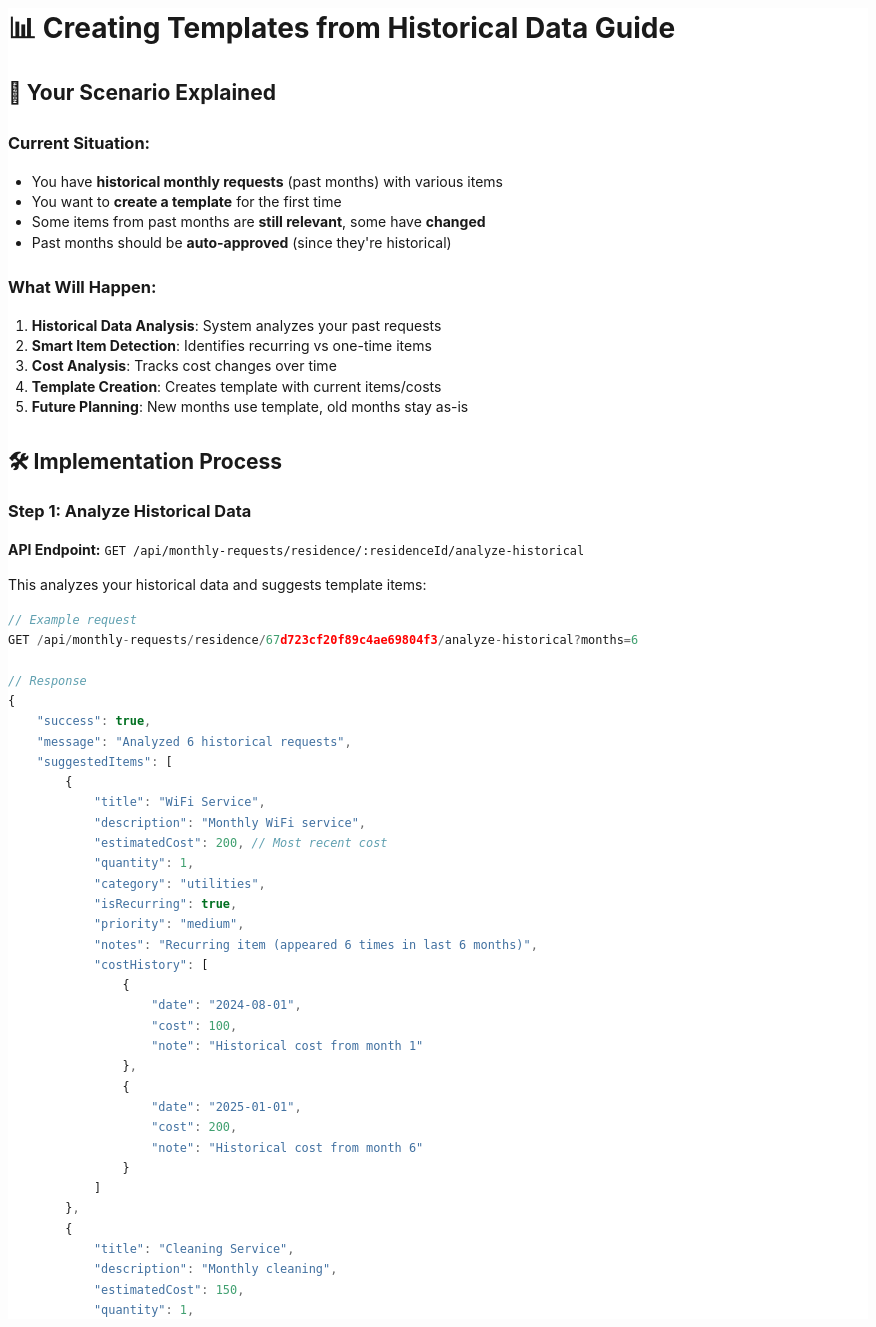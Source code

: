 # 📊 Creating Templates from Historical Data Guide

## 🎯 Your Scenario Explained

### **Current Situation:**
- You have **historical monthly requests** (past months) with various items
- You want to **create a template** for the first time
- Some items from past months are **still relevant**, some have **changed**
- Past months should be **auto-approved** (since they're historical)

### **What Will Happen:**

1. **Historical Data Analysis**: System analyzes your past requests
2. **Smart Item Detection**: Identifies recurring vs one-time items
3. **Cost Analysis**: Tracks cost changes over time
4. **Template Creation**: Creates template with current items/costs
5. **Future Planning**: New months use template, old months stay as-is

## 🛠️ Implementation Process

### **Step 1: Analyze Historical Data**

**API Endpoint:** `GET /api/monthly-requests/residence/:residenceId/analyze-historical`

This analyzes your historical data and suggests template items:

```javascript
// Example request
GET /api/monthly-requests/residence/67d723cf20f89c4ae69804f3/analyze-historical?months=6

// Response
{
    "success": true,
    "message": "Analyzed 6 historical requests",
    "suggestedItems": [
        {
            "title": "WiFi Service",
            "description": "Monthly WiFi service",
            "estimatedCost": 200, // Most recent cost
            "quantity": 1,
            "category": "utilities",
            "isRecurring": true,
            "priority": "medium",
            "notes": "Recurring item (appeared 6 times in last 6 months)",
            "costHistory": [
                {
                    "date": "2024-08-01",
                    "cost": 100,
                    "note": "Historical cost from month 1"
                },
                {
                    "date": "2025-01-01", 
                    "cost": 200,
                    "note": "Historical cost from month 6"
                }
            ]
        },
        {
            "title": "Cleaning Service",
            "description": "Monthly cleaning",
            "estimatedCost": 150,
            "quantity": 1,
```